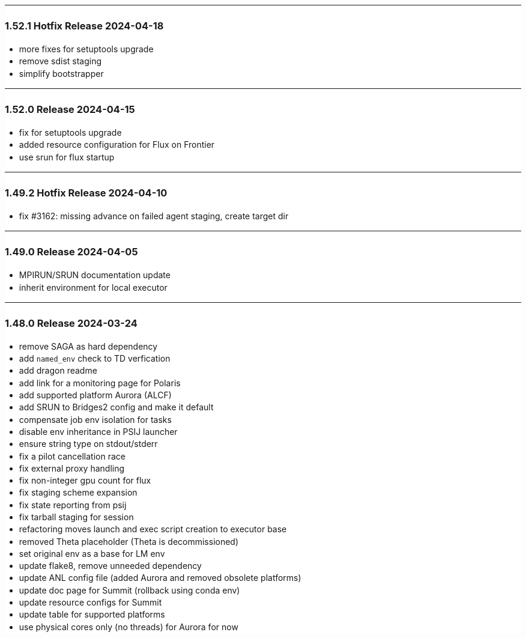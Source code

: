 
--------------------------------------------------------------------------------
### 1.52.1 Hotfix Release                                             2024-04-18

  - more fixes for setuptools upgrade
  - remove sdist staging
  - simplify bootstrapper


--------------------------------------------------------------------------------
### 1.52.0 Release                                                    2024-04-15

  - fix for setuptools upgrade
  - added resource configuration for Flux on Frontier
  - use srun for flux startup


--------------------------------------------------------------------------------
### 1.49.2 Hotfix Release                                             2024-04-10

  - fix #3162: missing advance on failed agent staging, create target dir


--------------------------------------------------------------------------------
### 1.49.0 Release                                                    2024-04-05

  - MPIRUN/SRUN documentation update
  - inherit environment for local executor


--------------------------------------------------------------------------------
### 1.48.0 Release                                                    2024-03-24

  - remove SAGA as hard dependency
  - add `named_env` check to TD verfication
  - add dragon readme
  - add link for a monitoring page for Polaris
  - add supported platform Aurora (ALCF)
  - add SRUN to Bridges2 config and make it default
  - compensate job env isolation for tasks
  - disable env inheritance in PSIJ launcher
  - ensure string type on stdout/stderr
  - fix a pilot cancellation race
  - fix external proxy handling
  - fix non-integer gpu count for flux
  - fix staging scheme expansion
  - fix state reporting from psij
  - fix tarball staging for session
  - refactoring moves launch and exec script creation to executor base
  - removed Theta placeholder (Theta is decommissioned)
  - set original env as a base for LM env
  - update flake8, remove unneeded dependency
  - update ANL config file (added Aurora and removed obsolete platforms)
  - update doc page for Summit (rollback using conda env)
  - update resource configs for Summit
  - update table for supported platforms
  - use physical cores only (no threads) for Aurora for now
